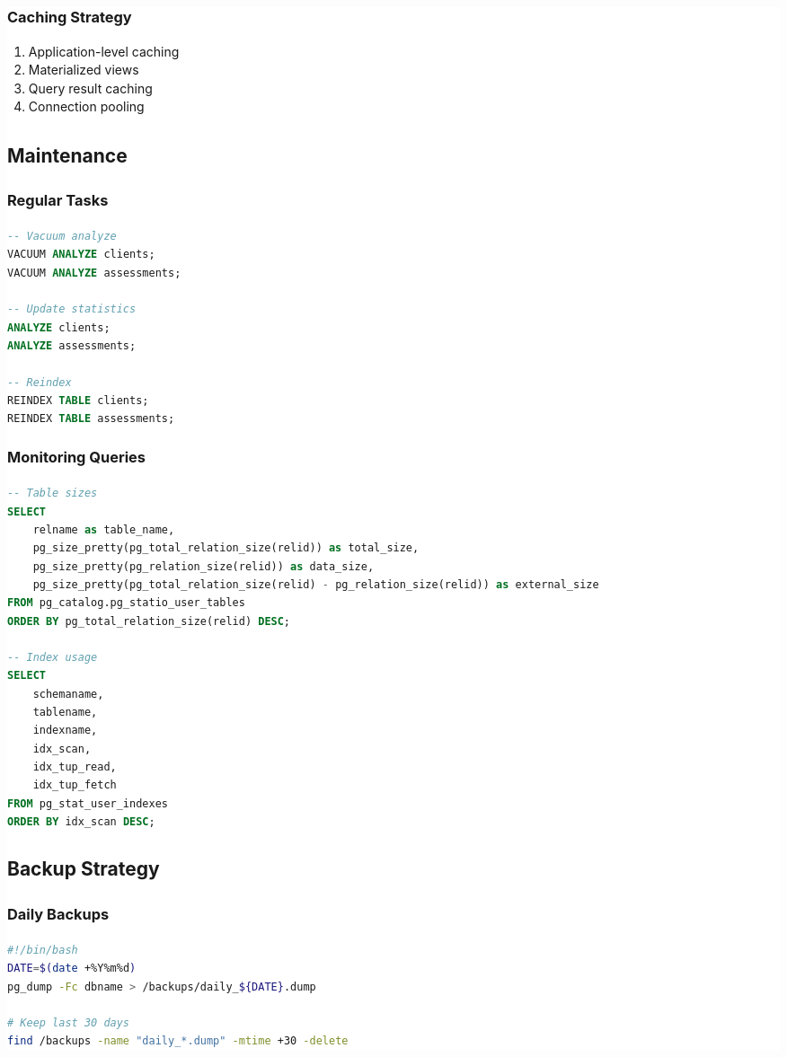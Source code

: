 ### Caching Strategy
1. Application-level caching
2. Materialized views
3. Query result caching
4. Connection pooling

## Maintenance

### Regular Tasks
```sql
-- Vacuum analyze
VACUUM ANALYZE clients;
VACUUM ANALYZE assessments;

-- Update statistics
ANALYZE clients;
ANALYZE assessments;

-- Reindex
REINDEX TABLE clients;
REINDEX TABLE assessments;
```

### Monitoring Queries
```sql
-- Table sizes
SELECT
    relname as table_name,
    pg_size_pretty(pg_total_relation_size(relid)) as total_size,
    pg_size_pretty(pg_relation_size(relid)) as data_size,
    pg_size_pretty(pg_total_relation_size(relid) - pg_relation_size(relid)) as external_size
FROM pg_catalog.pg_statio_user_tables
ORDER BY pg_total_relation_size(relid) DESC;

-- Index usage
SELECT
    schemaname,
    tablename,
    indexname,
    idx_scan,
    idx_tup_read,
    idx_tup_fetch
FROM pg_stat_user_indexes
ORDER BY idx_scan DESC;
```

## Backup Strategy

### Daily Backups
```bash
#!/bin/bash
DATE=$(date +%Y%m%d)
pg_dump -Fc dbname > /backups/daily_${DATE}.dump

# Keep last 30 days
find /backups -name "daily_*.dump" -mtime +30 -delete
```

